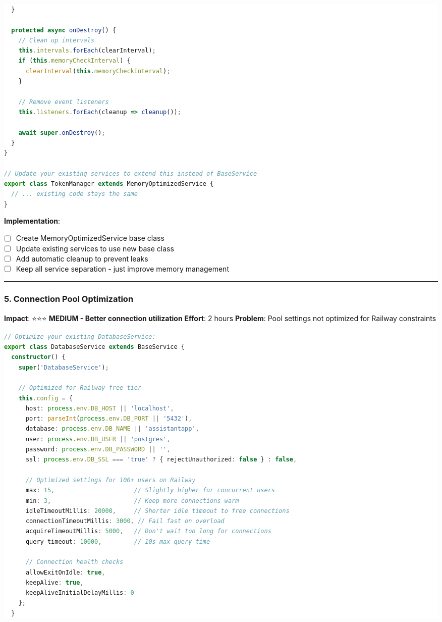 ```typescript
  }

  protected async onDestroy() {
    // Clean up intervals
    this.intervals.forEach(clearInterval);
    if (this.memoryCheckInterval) {
      clearInterval(this.memoryCheckInterval);
    }

    // Remove event listeners
    this.listeners.forEach(cleanup => cleanup());

    await super.onDestroy();
  }
}

// Update your existing services to extend this instead of BaseService
export class TokenManager extends MemoryOptimizedService {
  // ... existing code stays the same
}
```

**Implementation**:
- [ ] Create MemoryOptimizedService base class
- [ ] Update existing services to use new base class
- [ ] Add automatic cleanup to prevent leaks
- [ ] Keep all service separation - just improve memory management

---

### **5. Connection Pool Optimization**
**Impact**: ⭐⭐⭐ **MEDIUM - Better connection utilization**
**Effort**: 2 hours
**Problem**: Pool settings not optimized for Railway constraints

```typescript
// Optimize your existing DatabaseService:
export class DatabaseService extends BaseService {
  constructor() {
    super('DatabaseService');

    // Optimized for Railway free tier
    this.config = {
      host: process.env.DB_HOST || 'localhost',
      port: parseInt(process.env.DB_PORT || '5432'),
      database: process.env.DB_NAME || 'assistantapp',
      user: process.env.DB_USER || 'postgres',
      password: process.env.DB_PASSWORD || '',
      ssl: process.env.DB_SSL === 'true' ? { rejectUnauthorized: false } : false,

      // Optimized settings for 100+ users on Railway
      max: 15,                      // Slightly higher for concurrent users
      min: 3,                       // Keep more connections warm
      idleTimeoutMillis: 20000,     // Shorter idle timeout to free connections
      connectionTimeoutMillis: 3000, // Fail fast on overload
      acquireTimeoutMillis: 5000,   // Don't wait too long for connections
      query_timeout: 10000,         // 10s max query time

      // Connection health checks
      allowExitOnIdle: true,
      keepAlive: true,
      keepAliveInitialDelayMillis: 0
    };
  }
```